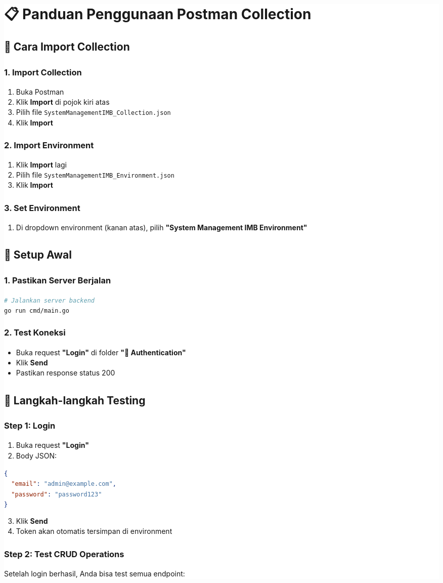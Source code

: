 # 📋 Panduan Penggunaan Postman Collection

## 🚀 Cara Import Collection

### 1. Import Collection
1. Buka Postman
2. Klik **Import** di pojok kiri atas
3. Pilih file `SystemManagementIMB_Collection.json`
4. Klik **Import**

### 2. Import Environment
1. Klik **Import** lagi
2. Pilih file `SystemManagementIMB_Environment.json`
3. Klik **Import**

### 3. Set Environment
1. Di dropdown environment (kanan atas), pilih **"System Management IMB Environment"**

## 🔧 Setup Awal

### 1. Pastikan Server Berjalan
```bash
# Jalankan server backend
go run cmd/main.go
```

### 2. Test Koneksi
- Buka request **"Login"** di folder **"🔐 Authentication"**
- Klik **Send**
- Pastikan response status 200

## 🔐 Langkah-langkah Testing

### Step 1: Login
1. Buka request **"Login"**
2. Body JSON:
```json
{
  "email": "admin@example.com",
  "password": "password123"
}
```
3. Klik **Send**
4. Token akan otomatis tersimpan di environment

### Step 2: Test CRUD Operations
Setelah login berhasil, Anda bisa test semua endpoint:
